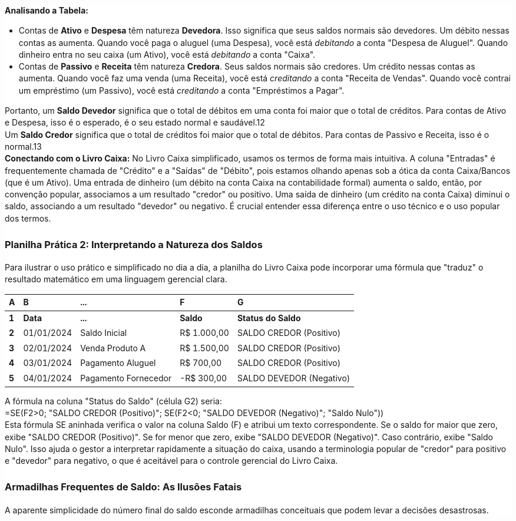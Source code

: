 **Analisando a Tabela:**

* Contas de **Ativo** e **Despesa** têm natureza **Devedora**. Isso significa que seus saldos normais são devedores. Um débito nessas contas as aumenta. Quando você paga o aluguel (uma Despesa), você está *debitando* a conta "Despesa de Aluguel". Quando dinheiro entra no seu caixa (um Ativo), você está *debitando* a conta "Caixa".  
* Contas de **Passivo** e **Receita** têm natureza **Credora**. Seus saldos normais são credores. Um crédito nessas contas as aumenta. Quando você faz uma venda (uma Receita), você está *creditando* a conta "Receita de Vendas". Quando você contrai um empréstimo (um Passivo), você está *creditando* a conta "Empréstimos a Pagar".

Portanto, um **Saldo Devedor** significa que o total de débitos em uma conta foi maior que o total de créditos. Para contas de Ativo e Despesa, isso é o esperado, é o seu estado normal e saudável.12  
Um **Saldo Credor** significa que o total de créditos foi maior que o total de débitos. Para contas de Passivo e Receita, isso é o normal.13  
**Conectando com o Livro Caixa:** No Livro Caixa simplificado, usamos os termos de forma mais intuitiva. A coluna "Entradas" é frequentemente chamada de "Crédito" e a "Saídas" de "Débito", pois estamos olhando apenas sob a ótica da conta Caixa/Bancos (que é um Ativo). Uma entrada de dinheiro (um débito na conta Caixa na contabilidade formal) aumenta o saldo, então, por convenção popular, associamos a um resultado "credor" ou positivo. Uma saída de dinheiro (um crédito na conta Caixa) diminui o saldo, associando a um resultado "devedor" ou negativo. É crucial entender essa diferença entre o uso técnico e o uso popular dos termos.

### **Planilha Prática 2: Interpretando a Natureza dos Saldos**

Para ilustrar o uso prático e simplificado no dia a dia, a planilha do Livro Caixa pode incorporar uma fórmula que "traduz" o resultado matemático em uma linguagem gerencial clara.

| A | B | ... | F | G |
| :---- | :---- | :---- | :---- | :---- |
| **1** | **Data** | **...** | **Saldo** | **Status do Saldo** |
| **2** | 01/01/2024 | Saldo Inicial | R$ 1.000,00 | SALDO CREDOR (Positivo) |
| **3** | 02/01/2024 | Venda Produto A | R$ 1.500,00 | SALDO CREDOR (Positivo) |
| **4** | 03/01/2024 | Pagamento Aluguel | R$ 700,00 | SALDO CREDOR (Positivo) |
| **5** | 04/01/2024 | Pagamento Fornecedor | \-R$ 300,00 | SALDO DEVEDOR (Negativo) |

A fórmula na coluna "Status do Saldo" (célula G2) seria:  
\=SE(F2\>0; "SALDO CREDOR (Positivo)"; SE(F2\<0; "SALDO DEVEDOR (Negativo)"; "Saldo Nulo"))  
Esta fórmula SE aninhada verifica o valor na coluna Saldo (F) e atribui um texto correspondente. Se o saldo for maior que zero, exibe "SALDO CREDOR (Positivo)". Se for menor que zero, exibe "SALDO DEVEDOR (Negativo)". Caso contrário, exibe "Saldo Nulo". Isso ajuda o gestor a interpretar rapidamente a situação do caixa, usando a terminologia popular de "credor" para positivo e "devedor" para negativo, o que é aceitável para o controle gerencial do Livro Caixa.

### **Armadilhas Frequentes de Saldo: As Ilusões Fatais**

A aparente simplicidade do número final do saldo esconde armadilhas conceituais que podem levar a decisões desastrosas.
